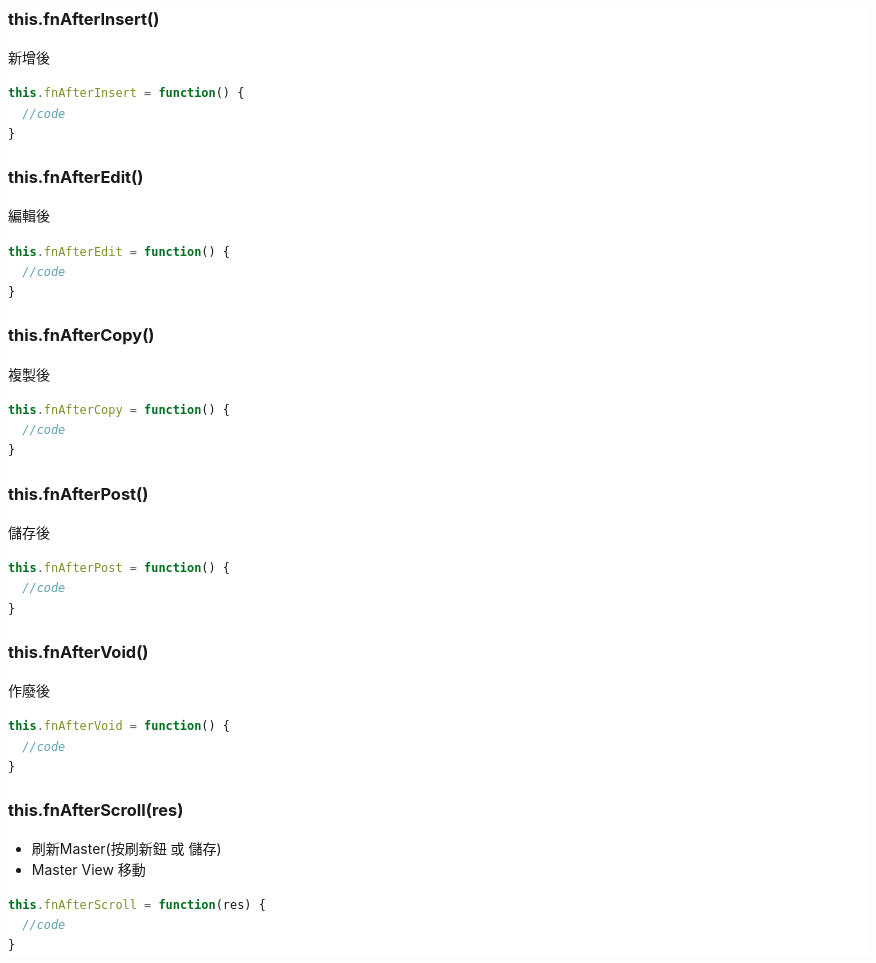 ### this.fnAfterInsert()

新增後

```javascript
this.fnAfterInsert = function() {
  //code
}
```

### this.fnAfterEdit()

編輯後

```javascript
this.fnAfterEdit = function() {
  //code
}
```

### this.fnAfterCopy()

複製後

```javascript
this.fnAfterCopy = function() {
  //code
}
```

### this.fnAfterPost()

儲存後

```javascript
this.fnAfterPost = function() {
  //code
}
```

### this.fnAfterVoid()

作廢後

```javascript
this.fnAfterVoid = function() {
  //code
}
```

### this.fnAfterScroll(res)

* 刷新Master(按刷新鈕 或 儲存)
* Master View 移動

```javascript
this.fnAfterScroll = function(res) {
  //code
}
```

